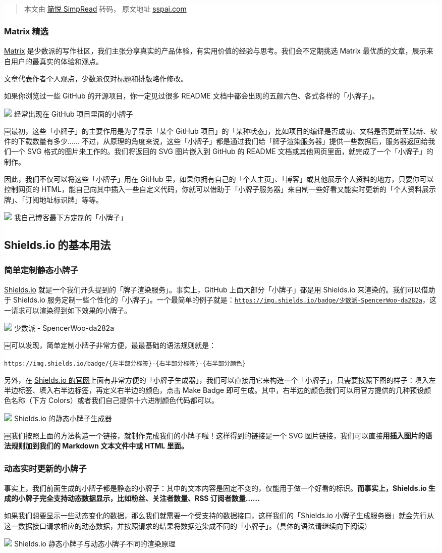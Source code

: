 > 本文由 [简悦 SimpRead](http://ksria.com/simpread/) 转码， 原文地址 [sspai.com](https://sspai.com/post/59593)

### **Matrix 精选**

[Matrix](https://sspai.com/matrix) 是少数派的写作社区，我们主张分享真实的产品体验，有实用价值的经验与思考。我们会不定期挑选 Matrix 最优质的文章，展示来自用户的最真实的体验和观点。

文章代表作者个人观点，少数派仅对标题和排版略作修改。

如果你浏览过一些 GitHub 的开源项目，你一定见过很多 README 文档中都会出现的五颜六色、各式各样的「小牌子」。

![](https://cdn.sspai.com/editor/u_spencerwoo/15846965978643.png) 经常出现在 GitHub 项目里面的小牌子

￼最初，这些「小牌子」的主要作用是为了显示「某个 GitHub 项目」的「某种状态」，比如项目的编译是否成功、文档是否更新至最新、软件的下载数量有多少…… 不过，从原理的角度来说，这些「小牌子」都是通过我们给「牌子渲染服务器」提供一些数据后，服务器返回给我们一个 SVG 格式的图片来工作的。我们将返回的 SVG 图片嵌入到 GitHub 的 README 文档或其他网页里面，就完成了一个「小牌子」的制作。

因此，我们不仅可以将这些「小牌子」用在 GitHub 里，如果你拥有自己的「个人主页」、「博客」或其他展示个人资料的地方，只要你可以控制网页的 HTML，能自己向其中插入一些自定义代码，你就可以借助于「小牌子服务器」来自制一些好看又能实时更新的「个人资料展示牌」、「订阅地址标识牌」等等。

![](https://cdn.sspai.com/editor/u_spencerwoo/15846965978664.png) 我自己博客最下方定制的「小牌子」

Shields.io 的基本用法
----------------

### 简单定制静态小牌子

[Shields.io](https://shields.io/) 就是一个我们开头提到的「牌子渲染服务」。事实上，GitHub 上面大部分「小牌子」都是用 Shields.io 来渲染的。我们可以借助于 Shields.io 服务定制一些个性化的「小牌子」。一个最简单的例子就是：[`https://img.shields.io/badge/少数派-SpencerWoo-da282a`](https://img.shields.io/badge/%E5%B0%91%E6%95%B0%E6%B4%BE-SpencerWoo-da282a)，这一请求可以渲染得到如下效果的小牌子。

![](https://cdn.sspai.com/editor/u_spencerwoo/15846965978673.png) 少数派 - SpencerWoo-da282a

￼可以发现，简单定制小牌子非常方便，最最基础的语法规则就是：

```
https://img.shields.io/badge/{左半部分标签}-{右半部分标签}-{右半部分颜色}
```

另外，在 [Shields.io 的官网](https://shields.io/)上面有非常方便的「小牌子生成器」，我们可以直接用它来构造一个「小牌子」，只需要按照下图的样子：填入左半边标签、填入右半边标签，再定义右半边的颜色，点击 Make Badge 即可生成。其中，右半边的颜色我们可以用官方提供的几种预设颜色名称（下方 Colors）或者我们自己提供十六进制颜色代码都可以。

![](https://cdn.sspai.com/editor/u_spencerwoo/15846965978682.png) Shields.io 的静态小牌子生成器

￼我们按照上面的方法构造一个链接，就制作完成我们的小牌子啦！这样得到的链接是一个 SVG 图片链接，我们可以直接**用插入图片的语法规则加到我们的 Markdown 文本文件中或 HTML 里面。**

### 动态实时更新的小牌子

事实上，我们前面生成的小牌子都是静态的小牌子：其中的文本内容是固定不变的，仅能用于做一个好看的标识。**而事实上，Shields.io 生成的小牌子完全支持动态数据显示，比如粉丝、关注者数量、RSS 订阅者数量……**

如果我们想要显示一些动态变化的数据，那么我们就需要一个受支持的数据接口，这样我们的「Shields.io 小牌子生成服务器」就会先行从这一数据接口请求相应的动态数据，并按照请求的结果将数据渲染成不同的「小牌子」。（具体的语法请继续向下阅读）

![](https://cdn.sspai.com/editor/u_spencerwoo/15846965978692.png) Shields.io 静态小牌子与动态小牌子不同的渲染原理
